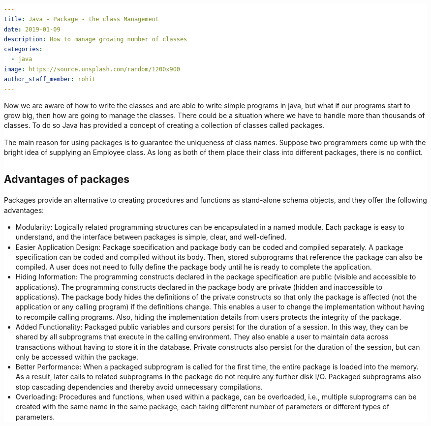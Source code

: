 ```yaml
---
title: Java - Package - the class Management
date: 2019-01-09
description: How to manage growing number of classes 
categories:
  - java
image: https://source.unsplash.com/random/1200x900
author_staff_member: rohit
---
```


Now we are aware of how to write the classes and are able to write simple programs in java, but what if our programs start to grow big, then how are going to manage the classes. There could be a situation where we have to handle more than thousands of classes. To do so Java has provided a concept of creating a collection of classes called packages.

The main reason for using packages is to guarantee the uniqueness of class names. Suppose two programmers come up with the bright idea of supplying an Employee class. As long as both of them place their class into different packages, there is no conflict.

## Advantages of packages
Packages provide an alternative to creating procedures and functions as stand-alone schema objects, and they offer the following advantages:

- Modularity: Logically related programming structures can be encapsulated in a named module. Each package is easy to understand, and the interface between packages is simple, clear, and well-defined.
- Easier Application Design: Package specification and package body can be coded and compiled separately. A package specification can be coded and compiled without its body. Then, stored subprograms that reference the package can also be compiled. A user does not need to fully define the package body until he is ready to complete the application.
- Hiding Information: The programming constructs declared in the package specification are public (visible and accessible to applications). The programming constructs declared in the package body are private (hidden and inaccessible to applications). The package body hides the definitions of the private constructs so that only the package is affected (not the application or any calling program) if the definitions change. This enables a user to change the implementation without having to recompile calling programs. Also, hiding the implementation details from users protects the integrity of the package.
- Added Functionality: Packaged public variables and cursors persist for the duration of a session. In this way, they can be shared by all subprograms that execute in the calling environment. They also enable a user to maintain data across transactions without having to store it in the database. Private constructs also persist for the duration of the session, but can only be accessed within the package.
- Better Performance: When a packaged subprogram is called for the first time, the entire package is loaded into the memory. As a result, later calls to related subprograms in the package do not require any further disk I/O. Packaged subprograms also stop cascading dependencies and thereby avoid unnecessary compilations.
- Overloading: Procedures and functions, when used within a package, can be overloaded, i.e., multiple subprograms can be created with the same name in the same package, each taking different number of parameters or different types of parameters.
